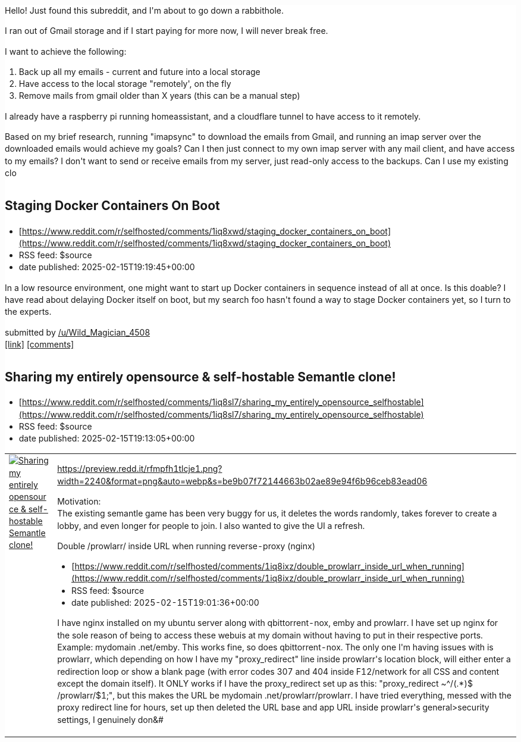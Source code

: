 <div class="md"><p>Hello! Just found this subreddit, and I&#39;m about to go down a rabbithole. </p> <p>I ran out of Gmail storage and if I start paying for more now, I will never break free. </p> <p>I want to achieve the following:</p> <ol> <li>Back up all my emails - current and future into a local storage</li> <li>Have access to the local storage &quot;remotely&#39;, on the fly</li> <li>Remove mails from gmail older than X years (this can be a manual step)</li> </ol> <p>I already have a raspberry pi running homeassistant, and a cloudflare tunnel to have access to it remotely.</p> <p>Based on my brief research, running &quot;imapsync&quot; to download the emails from Gmail, and running an imap server over the downloaded emails would achieve my goals? Can I then just connect to my own imap server with any mail client, and have access to my emails? I don&#39;t want to send or receive emails from my server, just read-only access to the backups. Can I use my existing clo

## Staging Docker Containers On Boot
 - [https://www.reddit.com/r/selfhosted/comments/1iq8xwd/staging_docker_containers_on_boot](https://www.reddit.com/r/selfhosted/comments/1iq8xwd/staging_docker_containers_on_boot)
 - RSS feed: $source
 - date published: 2025-02-15T19:19:45+00:00

<div class="md"><p>In a low resource environment, one might want to start up Docker containers in sequence instead of all at once. Is this doable? I have read about delaying Docker itself on boot, but my search foo hasn&#39;t found a way to stage Docker containers yet, so I turn to the experts. </p> </div> &#32; submitted by &#32; <a href="https://www.reddit.com/user/Wild_Magician_4508"> /u/Wild_Magician_4508 </a> <br/> <span><a href="https://www.reddit.com/r/selfhosted/comments/1iq8xwd/staging_docker_containers_on_boot/">[link]</a></span> &#32; <span><a href="https://www.reddit.com/r/selfhosted/comments/1iq8xwd/staging_docker_containers_on_boot/">[comments]</a></span>

## Sharing my entirely opensource & self-hostable Semantle clone!
 - [https://www.reddit.com/r/selfhosted/comments/1iq8sl7/sharing_my_entirely_opensource_selfhostable](https://www.reddit.com/r/selfhosted/comments/1iq8sl7/sharing_my_entirely_opensource_selfhostable)
 - RSS feed: $source
 - date published: 2025-02-15T19:13:05+00:00

<table> <tr><td> <a href="https://www.reddit.com/r/selfhosted/comments/1iq8sl7/sharing_my_entirely_opensource_selfhostable/"> <img src="https://external-preview.redd.it/YywdWFIwLfgykicCSD9LQglkz8ChMl4OEwP45M46hFE.jpg?width=640&amp;crop=smart&amp;auto=webp&amp;s=b019ad401468160f658951a48c3328f0a5eac168" alt="Sharing my entirely opensource &amp; self-hostable Semantle clone!" title="Sharing my entirely opensource &amp; self-hostable Semantle clone!" /> </a> </td><td> <div class="md"><p><a href="https://preview.redd.it/rfmpfh1tlcje1.png?width=2240&amp;format=png&amp;auto=webp&amp;s=be9b07f72144663b02ae89e94f6b96ceb83ead06">https://preview.redd.it/rfmpfh1tlcje1.png?width=2240&amp;format=png&amp;auto=webp&amp;s=be9b07f72144663b02ae89e94f6b96ceb83ead06</a></p> <p>Motivation:<br/> The existing semantle game has been very buggy for us, it deletes the words randomly, takes forever to create a lobby, and even longer for people to join. I also wanted to give the UI a refresh. </p

## Double /prowlarr/ inside URL when running reverse-proxy (nginx)
 - [https://www.reddit.com/r/selfhosted/comments/1iq8ixz/double_prowlarr_inside_url_when_running](https://www.reddit.com/r/selfhosted/comments/1iq8ixz/double_prowlarr_inside_url_when_running)
 - RSS feed: $source
 - date published: 2025-02-15T19:01:36+00:00

<div class="md"><p>I have nginx installed on my ubuntu server along with qbittorrent-nox, emby and prowlarr. I have set up nginx for the sole reason of being to access these webuis at my domain without having to put in their respective ports. Example: mydomain .net/emby. This works fine, so does qbittorrent-nox. The only one I&#39;m having issues with is prowlarr, which depending on how I have my &quot;proxy_redirect&quot; line inside prowlarr&#39;s location block, will either enter a redirection loop or show a blank page (with error codes 307 and 404 inside F12/network for all CSS and content except the domain itself). It ONLY works if I have the proxy_redirect set up as this: &quot;proxy_redirect ~^/(.*)$ /prowlarr/$1;&quot;, but this makes the URL be mydomain .net/prowlarr/prowlarr. I have tried everything, messed with the proxy redirect line for hours, set up then deleted the URL base and app URL inside prowlarr&#39;s general&gt;security settings, I genuinely don&#
